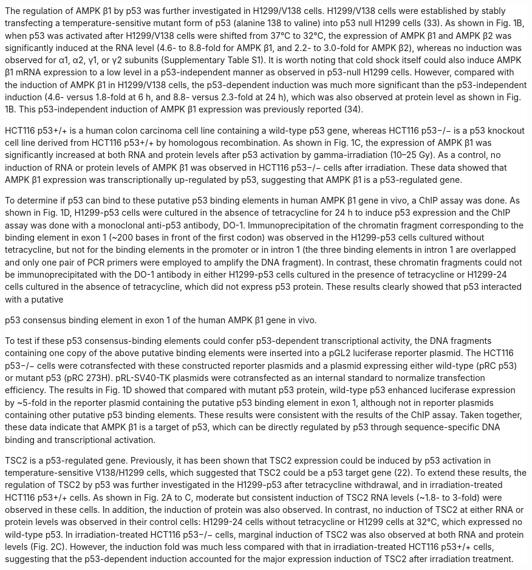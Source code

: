 The regulation of AMPK β1 by p53 was further investigated in H1299/V138 cells. H1299/V138 cells were established by stably transfecting a temperature-sensitive mutant form of p53 (alanine 138 to valine) into p53 null H1299 cells (33). As shown in Fig. 1B, when p53 was activated after H1299/V138 cells were shifted from 37°C to 32°C, the expression of AMPK β1 and AMPK β2 was significantly induced at the RNA level (4.6- to 8.8-fold for AMPK β1, and 2.2- to 3.0-fold for AMPK β2), whereas no induction was observed for α1, α2, γ1, or γ2 subunits (Supplementary Table S1). It is worth noting that cold shock itself could also induce AMPK β1 mRNA expression to a low level in a p53-independent manner as observed in p53-null H1299 cells. However, compared with the induction of AMPK β1 in H1299/V138 cells, the p53-dependent induction was much more significant than the p53-independent induction (4.6- versus 1.8-fold at 6 h, and 8.8- versus 2.3-fold at 24 h), which was also observed at protein level as shown in Fig. 1B. This p53-independent induction of AMPK β1 expression was previously reported (34).

HCT116 p53+/+ is a human colon carcinoma cell line containing a wild-type p53 gene, whereas HCT116 p53−/− is a p53 knockout cell line derived from HCT116 p53+/+ by homologous recombination. As shown in Fig. 1C, the expression of AMPK β1 was significantly increased at both RNA and protein levels after p53 activation by gamma-irradiation (10–25 Gy). As a control, no induction of RNA or protein levels of AMPK β1 was observed in HCT116 p53−/− cells after irradiation. These data showed that AMPK β1 expression was transcriptionally up-regulated by p53, suggesting that AMPK β1 is a p53-regulated gene.

To determine if p53 can bind to these putative p53 binding elements in human AMPK β1 gene in vivo, a ChIP assay was done. As shown in Fig. 1D, H1299-p53 cells were cultured in the absence of tetracycline for 24 h to induce p53 expression and the ChIP assay was done with a monoclonal anti-p53 antibody, DO-1. Immunoprecipitation of the chromatin fragment corresponding to the binding element in exon 1 (~200 bases in front of the first codon) was observed in the H1299-p53 cells cultured without tetracycline, but not for the binding elements in the promoter or in intron 1 (the three binding elements in intron 1 are overlapped and only one pair of PCR primers were employed to amplify the DNA fragment). In contrast, these chromatin fragments could not be immunoprecipitated with the DO-1 antibody in either H1299-p53 cells cultured in the presence of tetracycline or H1299-24 cells cultured in the absence of tetracycline, which did not express p53 protein. These results clearly showed that p53 interacted with a putative

p53 consensus binding element in exon 1 of the human AMPK β1 gene in vivo.

To test if these p53 consensus-binding elements could confer p53-dependent transcriptional activity, the DNA fragments containing one copy of the above putative binding elements were inserted into a pGL2 luciferase reporter plasmid. The HCT116 p53−/− cells were cotransfected with these constructed reporter plasmids and a plasmid expressing either wild-type (pRC p53) or mutant p53 (pRC 273H). pRL-SV40-TK plasmids were cotransfected as an internal standard to normalize transfection efficiency. The results in Fig. 1D showed that compared with mutant p53 protein, wild-type p53 enhanced luciferase expression by ~5-fold in the reporter plasmid containing the putative p53 binding element in exon 1, although not in reporter plasmids containing other putative p53 binding elements. These results were consistent with the results of the ChIP assay. Taken together, these data indicate that AMPK β1 is a target of p53, which can be directly regulated by p53 through sequence-specific DNA binding and transcriptional activation.

TSC2 is a p53-regulated gene. Previously, it has been shown that TSC2 expression could be induced by p53 activation in temperature-sensitive V138/H1299 cells, which suggested that TSC2 could be a p53 target gene (22). To extend these results, the regulation of TSC2 by p53 was further investigated in the H1299-p53 after tetracycline withdrawal, and in irradiation-treated HCT116 p53+/+ cells. As shown in Fig. 2A to C, moderate but consistent induction of TSC2 RNA levels (~1.8- to 3-fold) were observed in these cells. In addition, the induction of protein was also observed. In contrast, no induction of TSC2 at either RNA or protein levels was observed in their control cells: H1299-24 cells without tetracycline or H1299 cells at 32°C, which expressed no wild-type p53. In irradiation-treated HCT116 p53−/− cells, marginal induction of TSC2 was also observed at both RNA and protein levels (Fig. 2C). However, the induction fold was much less compared with that in irradiation-treated HCT116 p53+/+ cells, suggesting that the p53-dependent induction accounted for the major expression induction of TSC2 after irradiation treatment.
